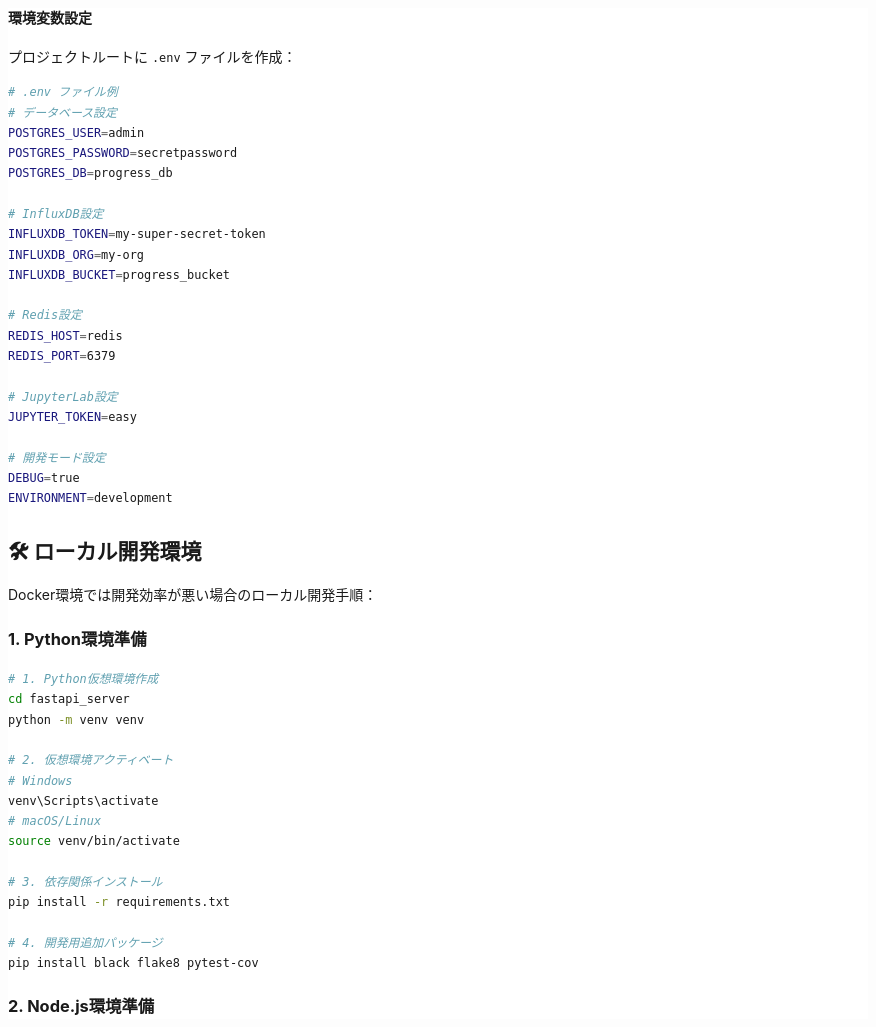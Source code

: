 #### 環境変数設定

プロジェクトルートに `.env` ファイルを作成：

```bash
# .env ファイル例
# データベース設定
POSTGRES_USER=admin
POSTGRES_PASSWORD=secretpassword
POSTGRES_DB=progress_db

# InfluxDB設定
INFLUXDB_TOKEN=my-super-secret-token
INFLUXDB_ORG=my-org
INFLUXDB_BUCKET=progress_bucket

# Redis設定
REDIS_HOST=redis
REDIS_PORT=6379

# JupyterLab設定
JUPYTER_TOKEN=easy

# 開発モード設定
DEBUG=true
ENVIRONMENT=development
```

## 🛠️ ローカル開発環境

Docker環境では開発効率が悪い場合のローカル開発手順：

### 1. Python環境準備

```bash
# 1. Python仮想環境作成
cd fastapi_server
python -m venv venv

# 2. 仮想環境アクティベート
# Windows
venv\Scripts\activate
# macOS/Linux
source venv/bin/activate

# 3. 依存関係インストール
pip install -r requirements.txt

# 4. 開発用追加パッケージ
pip install black flake8 pytest-cov
```

### 2. Node.js環境準備

